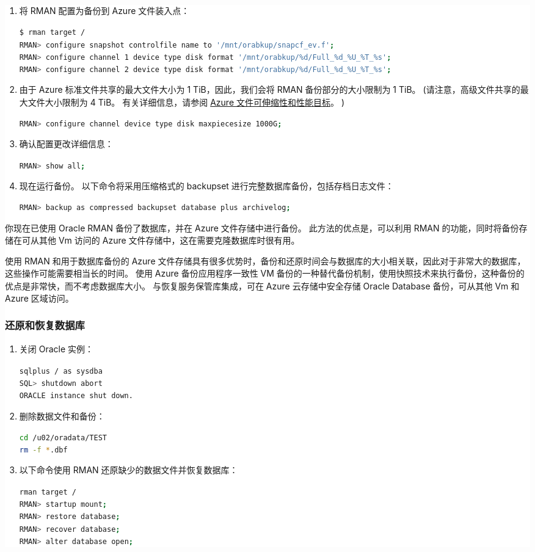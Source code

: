 1. 将 RMAN 配置为备份到 Azure 文件装入点：

    ```bash
    $ rman target /
    RMAN> configure snapshot controlfile name to '/mnt/orabkup/snapcf_ev.f';
    RMAN> configure channel 1 device type disk format '/mnt/orabkup/%d/Full_%d_%U_%T_%s';
    RMAN> configure channel 2 device type disk format '/mnt/orabkup/%d/Full_%d_%U_%T_%s'; 
    ```

2. 由于 Azure 标准文件共享的最大文件大小为 1 TiB，因此，我们会将 RMAN 备份部分的大小限制为 1 TiB。  (请注意，高级文件共享的最大文件大小限制为 4 TiB。 有关详细信息，请参阅 [Azure 文件可伸缩性和性能目标](../../../storage/files/storage-files-scale-targets.md)。 ) 

    ```bash
    RMAN> configure channel device type disk maxpiecesize 1000G;
    ```

3. 确认配置更改详细信息：

    ```bash
    RMAN> show all;
    ```

4. 现在运行备份。 以下命令将采用压缩格式的 backupset 进行完整数据库备份，包括存档日志文件：   

    ```bash
    RMAN> backup as compressed backupset database plus archivelog;
    ```

你现在已使用 Oracle RMAN 备份了数据库，并在 Azure 文件存储中进行备份。 此方法的优点是，可以利用 RMAN 的功能，同时将备份存储在可从其他 Vm 访问的 Azure 文件存储中，这在需要克隆数据库时很有用。  
    
使用 RMAN 和用于数据库备份的 Azure 文件存储具有很多优势时，备份和还原时间会与数据库的大小相关联，因此对于非常大的数据库，这些操作可能需要相当长的时间。  使用 Azure 备份应用程序一致性 VM 备份的一种替代备份机制，使用快照技术来执行备份，这种备份的优点是非常快，而不考虑数据库大小。 与恢复服务保管库集成，可在 Azure 云存储中安全存储 Oracle Database 备份，可从其他 Vm 和 Azure 区域访问。 

### <a name="restore-and-recover-the-database"></a>还原和恢复数据库

1.  关闭 Oracle 实例：

    ```bash
    sqlplus / as sysdba
    SQL> shutdown abort
    ORACLE instance shut down.
    ```

2.  删除数据文件和备份：

    ```bash
    cd /u02/oradata/TEST
    rm -f *.dbf
    ```

3. 以下命令使用 RMAN 还原缺少的数据文件并恢复数据库：

    ```bash
    rman target /
    RMAN> startup mount;
    RMAN> restore database;
    RMAN> recover database;
    RMAN> alter database open;
    ```
    